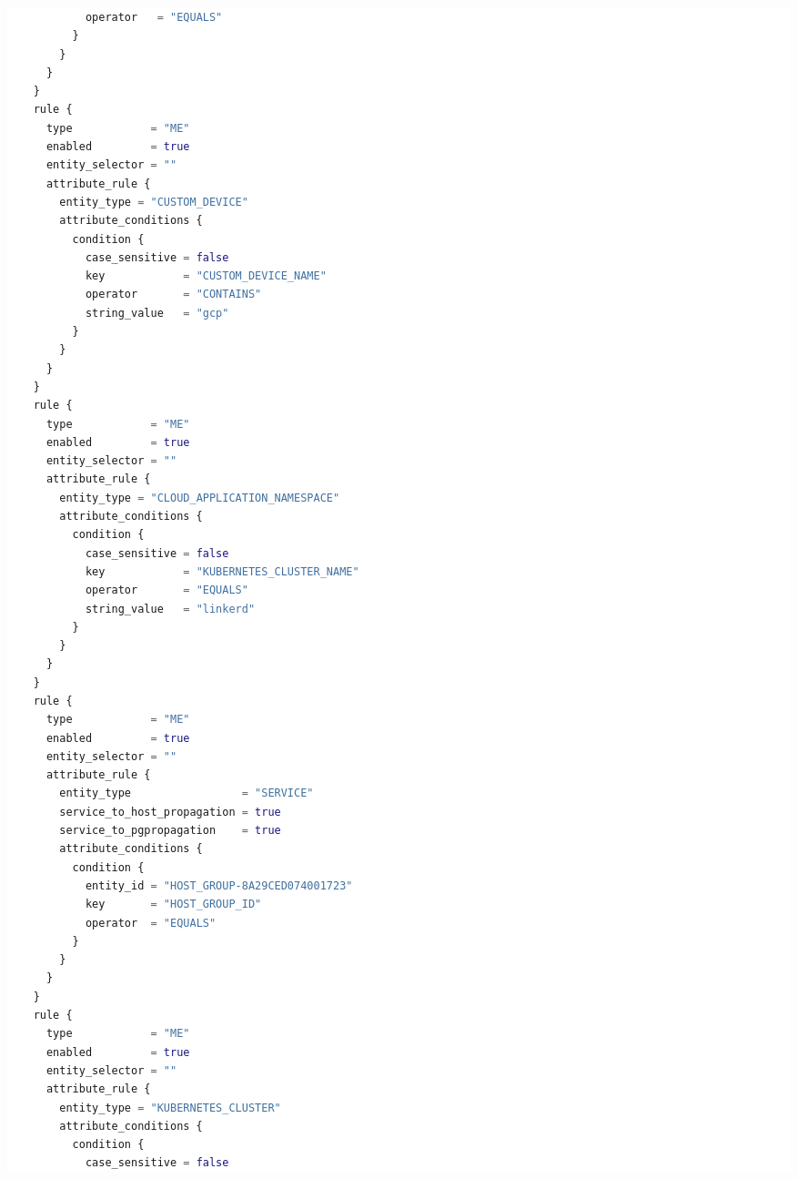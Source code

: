 ```terraform
            operator   = "EQUALS"
          }
        }
      }
    }
    rule {
      type            = "ME"
      enabled         = true
      entity_selector = ""
      attribute_rule {
        entity_type = "CUSTOM_DEVICE"
        attribute_conditions {
          condition {
            case_sensitive = false
            key            = "CUSTOM_DEVICE_NAME"
            operator       = "CONTAINS"
            string_value   = "gcp"
          }
        }
      }
    }
    rule {
      type            = "ME"
      enabled         = true
      entity_selector = ""
      attribute_rule {
        entity_type = "CLOUD_APPLICATION_NAMESPACE"
        attribute_conditions {
          condition {
            case_sensitive = false
            key            = "KUBERNETES_CLUSTER_NAME"
            operator       = "EQUALS"
            string_value   = "linkerd"
          }
        }
      }
    }
    rule {
      type            = "ME"
      enabled         = true
      entity_selector = ""
      attribute_rule {
        entity_type                 = "SERVICE"
        service_to_host_propagation = true
        service_to_pgpropagation    = true
        attribute_conditions {
          condition {
            entity_id = "HOST_GROUP-8A29CED074001723"
            key       = "HOST_GROUP_ID"
            operator  = "EQUALS"
          }
        }
      }
    }
    rule {
      type            = "ME"
      enabled         = true
      entity_selector = ""
      attribute_rule {
        entity_type = "KUBERNETES_CLUSTER"
        attribute_conditions {
          condition {
            case_sensitive = false
```